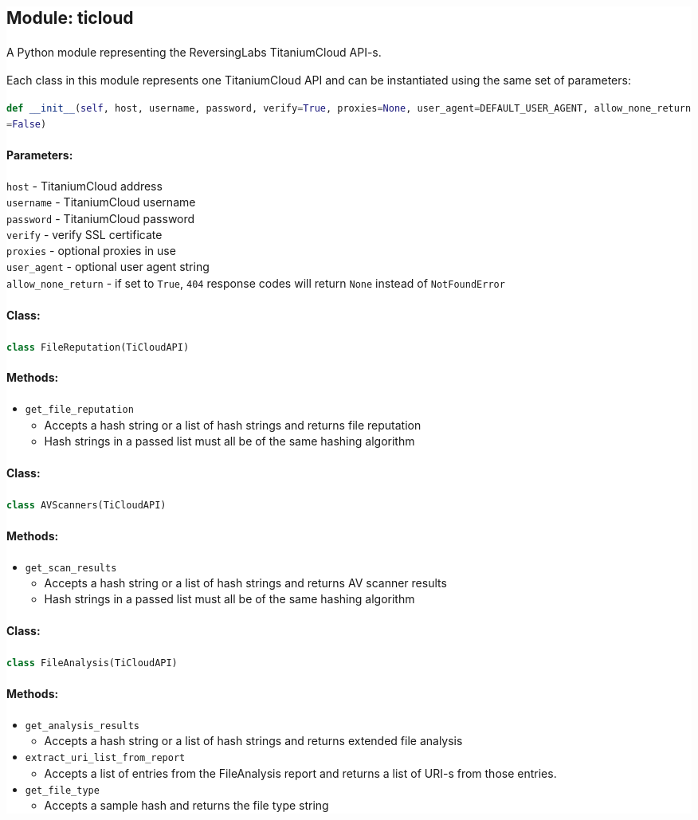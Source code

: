 
## Module: ticloud
A Python module representing the ReversingLabs TitaniumCloud API-s.

Each class in this module represents one TitaniumCloud API and can be instantiated using the same set of parameters:
```python
def __init__(self, host, username, password, verify=True, proxies=None, user_agent=DEFAULT_USER_AGENT, allow_none_return=False)
```
#### Parameters:
`host` - TitaniumCloud address  
`username` - TitaniumCloud username  
`password` - TitaniumCloud password  
`verify` - verify SSL certificate  
`proxies` - optional proxies in use  
`user_agent` - optional user agent string  
`allow_none_return` - if set to `True`, `404` response codes will return `None` instead of `NotFoundError`


#### Class:
```python
class FileReputation(TiCloudAPI)
```
#### Methods:
- `get_file_reputation`
    - Accepts a hash string or a list of hash strings and returns file reputation
    - Hash strings in a passed list must all be of the same hashing algorithm


#### Class:
```python
class AVScanners(TiCloudAPI)
```
#### Methods:
- `get_scan_results`
    - Accepts a hash string or a list of hash strings and returns AV scanner results
    - Hash strings in a passed list must all be of the same hashing algorithm


#### Class:
```python
class FileAnalysis(TiCloudAPI)
```
#### Methods:
- `get_analysis_results`
    - Accepts a hash string or a list of hash strings and returns extended file analysis
- `extract_uri_list_from_report`
    - Accepts a list of entries from the FileAnalysis report and returns a list of URI-s from those entries.
- `get_file_type`
    - Accepts a sample hash and returns the file type string
